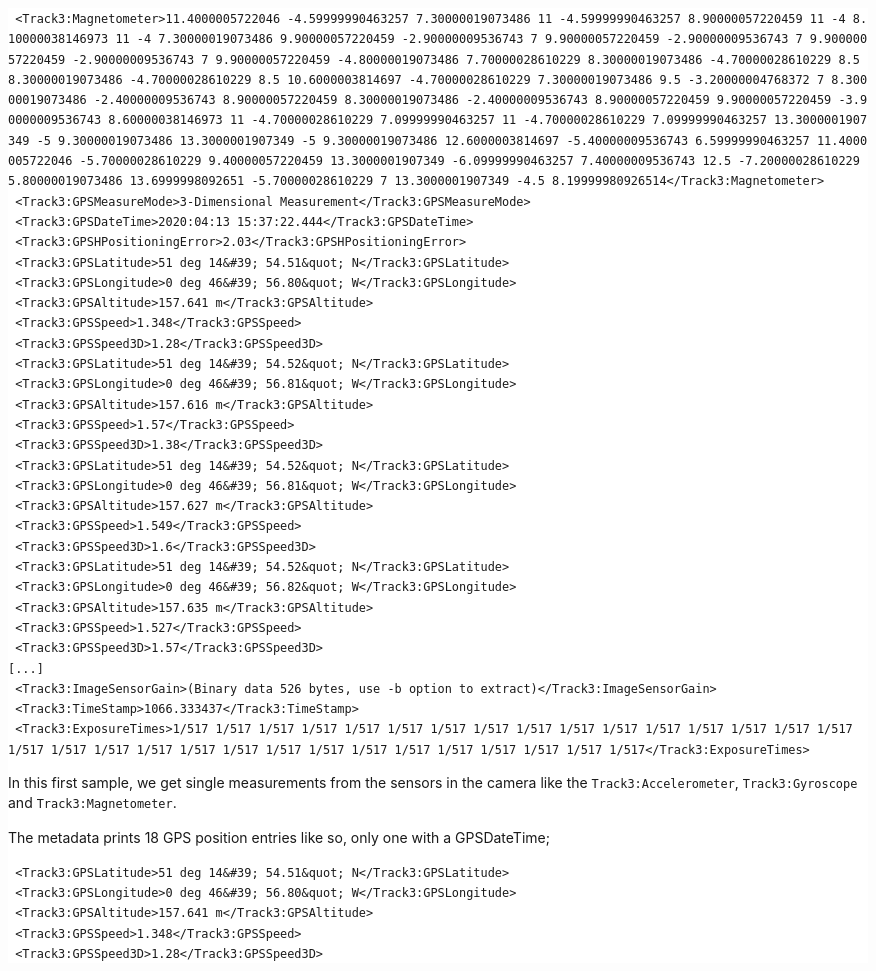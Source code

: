 ```
 <Track3:Magnetometer>11.4000005722046 -4.59999990463257 7.30000019073486 11 -4.59999990463257 8.90000057220459 11 -4 8.10000038146973 11 -4 7.30000019073486 9.90000057220459 -2.90000009536743 7 9.90000057220459 -2.90000009536743 7 9.90000057220459 -2.90000009536743 7 9.90000057220459 -4.80000019073486 7.70000028610229 8.30000019073486 -4.70000028610229 8.5 8.30000019073486 -4.70000028610229 8.5 10.6000003814697 -4.70000028610229 7.30000019073486 9.5 -3.20000004768372 7 8.30000019073486 -2.40000009536743 8.90000057220459 8.30000019073486 -2.40000009536743 8.90000057220459 9.90000057220459 -3.90000009536743 8.60000038146973 11 -4.70000028610229 7.09999990463257 11 -4.70000028610229 7.09999990463257 13.3000001907349 -5 9.30000019073486 13.3000001907349 -5 9.30000019073486 12.6000003814697 -5.40000009536743 6.59999990463257 11.4000005722046 -5.70000028610229 9.40000057220459 13.3000001907349 -6.09999990463257 7.40000009536743 12.5 -7.20000028610229 5.80000019073486 13.6999998092651 -5.70000028610229 7 13.3000001907349 -4.5 8.19999980926514</Track3:Magnetometer>
 <Track3:GPSMeasureMode>3-Dimensional Measurement</Track3:GPSMeasureMode>
 <Track3:GPSDateTime>2020:04:13 15:37:22.444</Track3:GPSDateTime>
 <Track3:GPSHPositioningError>2.03</Track3:GPSHPositioningError>
 <Track3:GPSLatitude>51 deg 14&#39; 54.51&quot; N</Track3:GPSLatitude>
 <Track3:GPSLongitude>0 deg 46&#39; 56.80&quot; W</Track3:GPSLongitude>
 <Track3:GPSAltitude>157.641 m</Track3:GPSAltitude>
 <Track3:GPSSpeed>1.348</Track3:GPSSpeed>
 <Track3:GPSSpeed3D>1.28</Track3:GPSSpeed3D>
 <Track3:GPSLatitude>51 deg 14&#39; 54.52&quot; N</Track3:GPSLatitude>
 <Track3:GPSLongitude>0 deg 46&#39; 56.81&quot; W</Track3:GPSLongitude>
 <Track3:GPSAltitude>157.616 m</Track3:GPSAltitude>
 <Track3:GPSSpeed>1.57</Track3:GPSSpeed>
 <Track3:GPSSpeed3D>1.38</Track3:GPSSpeed3D>
 <Track3:GPSLatitude>51 deg 14&#39; 54.52&quot; N</Track3:GPSLatitude>
 <Track3:GPSLongitude>0 deg 46&#39; 56.81&quot; W</Track3:GPSLongitude>
 <Track3:GPSAltitude>157.627 m</Track3:GPSAltitude>
 <Track3:GPSSpeed>1.549</Track3:GPSSpeed>
 <Track3:GPSSpeed3D>1.6</Track3:GPSSpeed3D>
 <Track3:GPSLatitude>51 deg 14&#39; 54.52&quot; N</Track3:GPSLatitude>
 <Track3:GPSLongitude>0 deg 46&#39; 56.82&quot; W</Track3:GPSLongitude>
 <Track3:GPSAltitude>157.635 m</Track3:GPSAltitude>
 <Track3:GPSSpeed>1.527</Track3:GPSSpeed>
 <Track3:GPSSpeed3D>1.57</Track3:GPSSpeed3D>
[...]
 <Track3:ImageSensorGain>(Binary data 526 bytes, use -b option to extract)</Track3:ImageSensorGain>
 <Track3:TimeStamp>1066.333437</Track3:TimeStamp>
 <Track3:ExposureTimes>1/517 1/517 1/517 1/517 1/517 1/517 1/517 1/517 1/517 1/517 1/517 1/517 1/517 1/517 1/517 1/517 1/517 1/517 1/517 1/517 1/517 1/517 1/517 1/517 1/517 1/517 1/517 1/517 1/517 1/517 1/517</Track3:ExposureTimes>

```

In this first sample, we get single measurements from the sensors in the camera like the `Track3:Accelerometer`, `Track3:Gyroscope` and `Track3:Magnetometer`.

The metadata prints 18 GPS position entries like so, only one with a GPSDateTime;

```
 <Track3:GPSLatitude>51 deg 14&#39; 54.51&quot; N</Track3:GPSLatitude>
 <Track3:GPSLongitude>0 deg 46&#39; 56.80&quot; W</Track3:GPSLongitude>
 <Track3:GPSAltitude>157.641 m</Track3:GPSAltitude>
 <Track3:GPSSpeed>1.348</Track3:GPSSpeed>
 <Track3:GPSSpeed3D>1.28</Track3:GPSSpeed3D>
```
